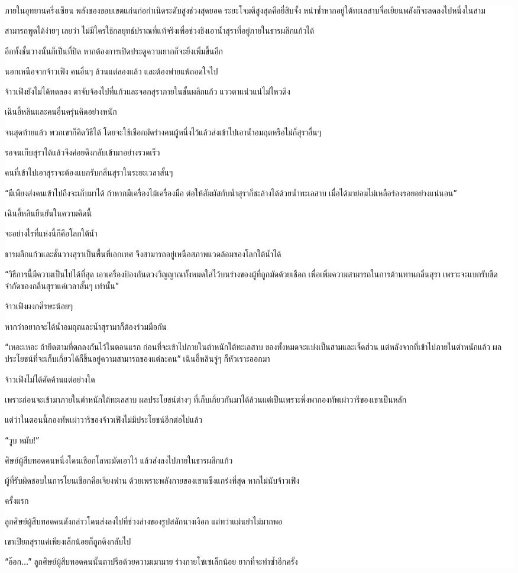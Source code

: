 ภายในอุทยานครึ่งเซียน พลังของขอบเขตแก่นก่อกำเนิดระดับสูงช่วงสุดยอด ระยะโจมตีสูงสุดคือยี่สิบจั้ง หนำซ้ำหากอยู่ใต้ทะเลสาบจื่อเยียนพลังก็จะลดลงไปหนึ่งในสาม

สามารถพูดได้ง่ายๆ เลยว่า ไม่มีใครใช้กลยุทธ์ปราณที่แท้จริงเพื่อช่วงชิงเอาน้ำสุราที่อยู่ภายในธารผลึกแก้วได้

อีกทั้งชั้นวางนั้นก็เป็นที่ปิด หากต้องการเปิดประตูความยากก็จะยิ่งเพิ่มขึ้นอีก

นอกเหนือจากจ้าวเฟิง คนอื่นๆ ล้วนแต่ลองแล้ว และต้องพ่ายแพ้ถอดใจไป

จ้าวเฟิงยังไม่ได้ทดลอง ตาจับจ้องไปที่แก้วและจอกสุราภายในชั้นผลึกแก้ว แววตาแน่วแน่ไม่ไหวติง

เฉินอี้หลินและคนอื่นครุ่นคิดอย่างหนัก

จนสุดท้ายแล้ว พวกเขาก็คิดวิธีได้ โดยจะใช้เชือกมัดร่างคนผู้หนึ่งไว้แล้วส่งเข้าไปเอาน้ำอมฤตหรือไม่ก็สุราอื่นๆ

รอจนเก็บสุราได้แล้วจึงค่อยดึงกลับเข้ามาอย่างรวดเร็ว

คนที่เข้าไปเอาสุราจะต้องแบกรับกลิ่นสุราในระยะเวลาสั้นๆ

“มีเพียงส่งคนเข้าไปถึงจะเก็บมาได้ ถ้าหากมีเครื่องไม้เครื่องมือ ต่อให้สัมผัสกับน้ำสุราก็ชะล้างได้ด้วยน้ำทะเลสาบ เมื่อได้มาย่อมไม่เหลือร่องรอยอย่างแน่นอน”

เฉินอี้หลินยืนยันในความคิดนี้

จะอย่างไรที่แห่งนี้ก็คือโลกใต้น้ำ

ธารผลึกแก้วและชั้นวางสุราเป็นพื้นที่เอกเทศ จึงสามารถอยู่เหนือสภาพแวดล้อมของโลกใต้น้ำได้

“วิธีการนี้มีความเป็นไปได้ที่สุด เอาเครื่องป้องกันดวงวิญญาณทั้งหมดใส่ไว้บนร่างของผู้ที่ถูกมัดด้วยเชือก เพื่อเพิ่มความสามารถในการต้านทานกลิ่นสุรา เพราะจะแบกรับขีดจำกัดของกลิ่นสุราแค่เวลาสั้นๆ เท่านั้น”

จ้าวเฟิงผงกศีรษะน้อยๆ

หากว่าอยากจะได้น้ำอมฤตและน้ำสุรามาก็ต้องร่วมมือกัน

“เหอะเหอะ ถ้ายึดตามที่ตกลงกันไว้ในตอนแรก ก่อนที่จะเข้าไปภายในตำหนักใต้ทะเลสาบ ของทั้งหมดจะแบ่งเป็นสามและเจ็ดส่วน แต่หลังจากที่เข้าไปภายในตำหนักแล้ว ผลประโยชน์ที่จะเก็บเกี่ยวได้ก็ขึ้นอยู่ความสามารถของแต่ละคน” เฉินอี้หลินจู่ๆ ก็หัวเราะออกมา

จ้าวเฟิงไม่ได้คัดค้านแต่อย่างใด

เพราะก่อนจะเข้ามาภายในตำหนักใต้ทะเลสาบ ผลประโยชน์ต่างๆ ที่เก็บเกี่ยวกันมาได้ล้วนแต่เป็นเพราะพึ่งพากองทัพเผ่าวารีของเขาเป็นหลัก

แต่ว่าในตอนนี้กองทัพเผ่าวารีของจ้าวเฟิงไม่มีประโยชน์อีกต่อไปแล้ว

“วูบ หมับ!”

ศิษย์ผู้สืบทอดคนหนึ่งโดนเชือกโลหะมัดเอาไว้ แล้วส่งลงไปภายในธารผลึกแก้ว

ผู้ที่รับผิดชอบในการโยนเชือกคือเจียงฟาน ด้วยเพราะพลังกายของเขาแข็งแกร่งที่สุด หากไม่นับจ้าวเฟิง

ครั้งแรก

ลูกศิษย์ผู้สืบทอดคนดังกล่าวโดนส่งลงไปที่ช่วงล่างของรูปสลักนางเงือก แต่ทว่าแม่นยำไม่มากพอ

เขาเปียกสุราแค่เพียงเล็กน้อยก็ถูกดึงกลับไป

“อ๊อก…” ลูกศิษย์ผู้สืบทอดคนนั้นตาปรือด้วยความเมามาย ร่างกายโซเซเล็กน้อย ยากที่จะทำซ้ำอีกครั้ง
